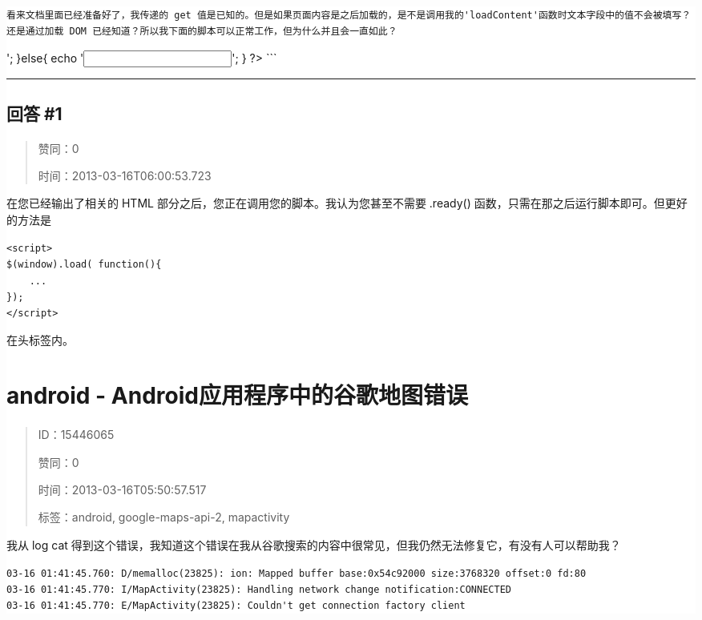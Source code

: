 ```
看来文档里面已经准备好了，我传递的 get 值是已知的。但是如果页面内容是之后加载的，是不是调用我的'loadContent'函数时文本字段中的值不会被填写？还是通过加载 DOM 已经知道？所以我下面的脚本可以正常工作，但为什么并且会一直如此？

```
<html>
<head><title></title></head>
<body>
<?php
if(isset($_GET['test'])){
    echo '<input type="text" id="test" name="test" value="' . $_GET['test'] . '">';
}else{
    echo '<input type="text" id="test" name="test">';
}
?>
<script type="text/javascript" src="https://ajax.googleapis.com/ajax/libs/jquery/1.8.1/jquery.min.js"></script>
<script type="text/javascript">
$(document).ready(function() {
   alert($("#test").val());
   loadContent($("#test").val());
});
</script>
</body>
</html> 
```

* * *

## 回答 #1

> 赞同：0
> 
> 时间：2013-03-16T06:00:53.723

在您已经输出了相关的 HTML 部分之后，您正在调用您的脚本。我认为您甚至不需要 .ready() 函数，只需在那之后运行脚本即可。但更好的方法是

```
<script>
$(window).load( function(){
    ...
});
</script> 
```

在头标签内。

# android - Android应用程序中的谷歌地图错误

> ID：15446065
> 
> 赞同：0
> 
> 时间：2013-03-16T05:50:57.517
> 
> 标签：android, google-maps-api-2, mapactivity

我从 log cat 得到这个错误，我知道这个错误在我从谷歌搜索的内容中很常见，但我仍然无法修复它，有没有人可以帮助我？

```
03-16 01:41:45.760: D/memalloc(23825): ion: Mapped buffer base:0x54c92000 size:3768320 offset:0 fd:80
03-16 01:41:45.770: I/MapActivity(23825): Handling network change notification:CONNECTED
03-16 01:41:45.770: E/MapActivity(23825): Couldn't get connection factory client 
```
```